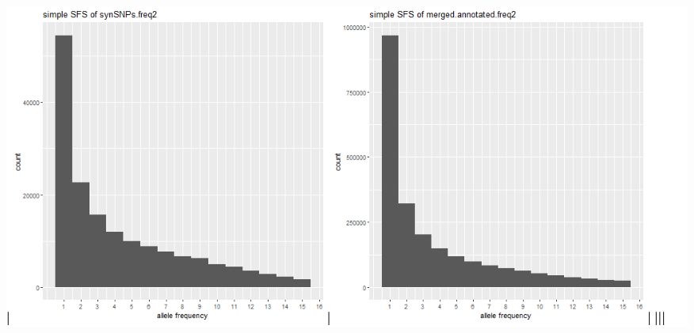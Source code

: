 |<img src="synSNPs.freq2 .png" width="400" height="400">|<img src="merged.annotated.freq2 .png" width="400" height="400">|
|||
